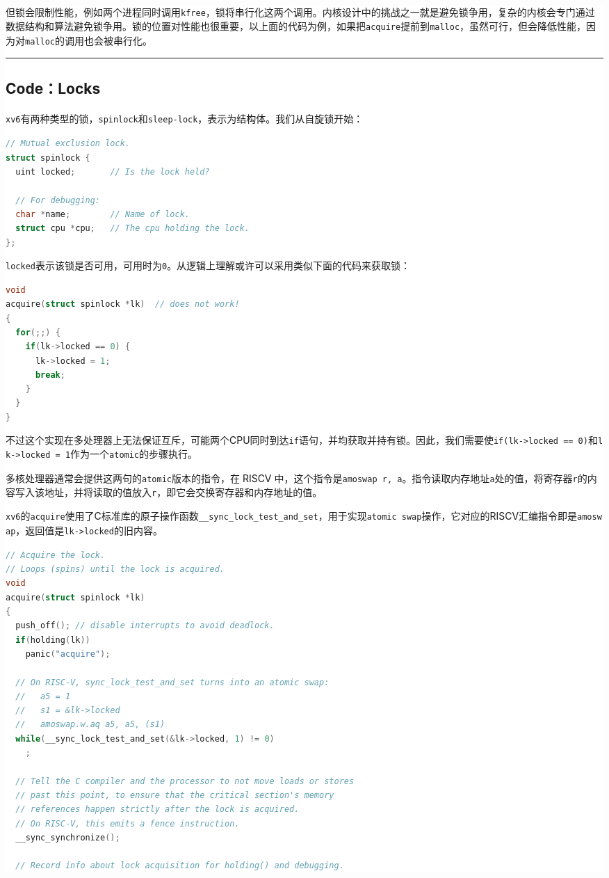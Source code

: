 但锁会限制性能，例如两个进程同时调用`kfree`，锁将串行化这两个调用。内核设计中的挑战之一就是避免锁争用，复杂的内核会专门通过数据结构和算法避免锁争用。锁的位置对性能也很重要，以上面的代码为例，如果把`acquire`提前到`malloc`，虽然可行，但会降低性能，因为对`malloc`的调用也会被串行化。

---

## Code：Locks

`xv6`有两种类型的锁，`spinlock`和`sleep-lock`，表示为结构体。我们从自旋锁开始：

```c
// Mutual exclusion lock.
struct spinlock {
  uint locked;       // Is the lock held?

  // For debugging:
  char *name;        // Name of lock.
  struct cpu *cpu;   // The cpu holding the lock.
};
```

`locked`表示该锁是否可用，可用时为`0`。从逻辑上理解或许可以采用类似下面的代码来获取锁：

```c
void
acquire(struct spinlock *lk)  // does not work!
{
  for(;;) {
    if(lk->locked == 0) {
      lk->locked = 1;
      break;
    }
  }
}
```

不过这个实现在多处理器上无法保证互斥，可能两个CPU同时到达`if`语句，并均获取并持有锁。因此，我们需要使`if(lk->locked == 0)`和`lk->locked = 1`作为一个`atomic`的步骤执行。

多核处理器通常会提供这两句的`atomic`版本的指令，在 RISCV 中，这个指令是`amoswap r, a`。指令读取内存地址`a`处的值，将寄存器`r`的内容写入该地址，并将读取的值放入`r`，即它会交换寄存器和内存地址的值。

`xv6`的`acquire`使用了C标准库的原子操作函数`__sync_lock_test_and_set`，用于实现`atomic swap`操作，它对应的RISCV汇编指令即是`amoswap`，返回值是`lk->locked`的旧内容。

```c
// Acquire the lock.
// Loops (spins) until the lock is acquired.
void
acquire(struct spinlock *lk)
{
  push_off(); // disable interrupts to avoid deadlock.
  if(holding(lk))
    panic("acquire");

  // On RISC-V, sync_lock_test_and_set turns into an atomic swap:
  //   a5 = 1
  //   s1 = &lk->locked
  //   amoswap.w.aq a5, a5, (s1)
  while(__sync_lock_test_and_set(&lk->locked, 1) != 0)
    ;

  // Tell the C compiler and the processor to not move loads or stores
  // past this point, to ensure that the critical section's memory
  // references happen strictly after the lock is acquired.
  // On RISC-V, this emits a fence instruction.
  __sync_synchronize();

  // Record info about lock acquisition for holding() and debugging.
```